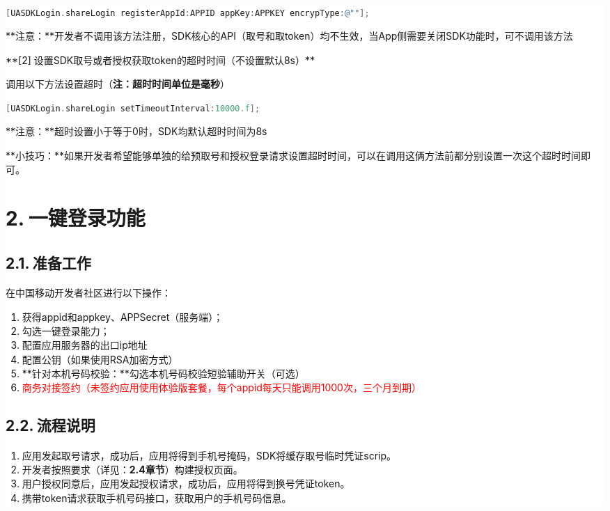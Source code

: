 ```objective-c
[UASDKLogin.shareLogin registerAppId:APPID appKey:APPKEY encrypType:@""];
```

**注意：**开发者不调用该方法注册，SDK核心的API（取号和取token）均不生效，当App侧需要关闭SDK功能时，可不调用该方法

<div STYLE="page-break-after: always;"></div>
**[2] 设置SDK取号或者授权获取token的超时时间（不设置默认8s）**

调用以下方法设置超时（**注：超时时间单位是毫秒**）

```objective-c
[UASDKLogin.shareLogin setTimeoutInterval:10000.f];
```

**注意：**超时设置小于等于0时，SDK均默认超时时间为8s

**小技巧：**如果开发者希望能够单独的给预取号和授权登录请求设置超时时间，可以在调用这俩方法前都分别设置一次这个超时时间即可。

<div STYLE="page-break-after: always;"></div>




# 2. 一键登录功能

## 2.1. 准备工作

在中国移动开发者社区进行以下操作：

1. 获得appid和appkey、APPSecret（服务端）；
2. 勾选一键登录能力；
3. 配置应用服务器的出口ip地址
4. 配置公钥（如果使用RSA加密方式）
5. **针对本机号码校验：**勾选本机号码校验短验辅助开关（可选）
6. <font color="red">商务对接签约（未签约应用使用体验版套餐，每个appid每天只能调用1000次，三个月到期）</font>

## 2.2. 流程说明 

1. 应用发起取号请求，成功后，应用将得到手机号掩码，SDK将缓存取号临时凭证scrip。
2. 开发者按照要求（详见：**2.4章节**）构建授权页面。
3. 用户授权同意后，应用发起授权请求，成功后，应用将得到换号凭证token。
4. 携带token请求获取手机号码接口，获取用户的手机号码信息。
